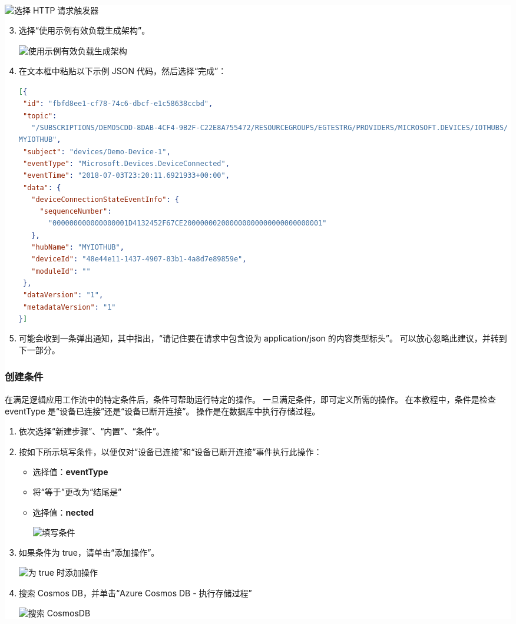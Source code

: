   ![选择 HTTP 请求触发器](./media/iot-hub-how-to-order-connection-state-events/http-request-trigger.png)

3. 选择“使用示例有效负载生成架构”。 

   ![使用示例有效负载生成架构](./media/iot-hub-how-to-order-connection-state-events/sample-payload.png)

4. 在文本框中粘贴以下示例 JSON 代码，然后选择“完成”：

   ```json
   [{
    "id": "fbfd8ee1-cf78-74c6-dbcf-e1c58638ccbd",
    "topic":
      "/SUBSCRIPTIONS/DEMO5CDD-8DAB-4CF4-9B2F-C22E8A755472/RESOURCEGROUPS/EGTESTRG/PROVIDERS/MICROSOFT.DEVICES/IOTHUBS/MYIOTHUB",
    "subject": "devices/Demo-Device-1",
    "eventType": "Microsoft.Devices.DeviceConnected",
    "eventTime": "2018-07-03T23:20:11.6921933+00:00",
    "data": {
      "deviceConnectionStateEventInfo": {
        "sequenceNumber":
          "000000000000000001D4132452F67CE200000002000000000000000000000001"
      },
      "hubName": "MYIOTHUB",
      "deviceId": "48e44e11-1437-4907-83b1-4a8d7e89859e",
      "moduleId": ""
    },
    "dataVersion": "1",
    "metadataVersion": "1"
   }]
   ```

5. 可能会收到一条弹出通知，其中指出，“请记住要在请求中包含设为 application/json 的内容类型标头”。 可以放心忽略此建议，并转到下一部分。 

### <a name="create-a-condition"></a>创建条件

在满足逻辑应用工作流中的特定条件后，条件可帮助运行特定的操作。 一旦满足条件，即可定义所需的操作。 在本教程中，条件是检查 eventType 是“设备已连接”还是“设备已断开连接”。 操作是在数据库中执行存储过程。 

1. 依次选择“新建步骤”、“内置”、“条件”。 

2. 按如下所示填写条件，以便仅对“设备已连接”和“设备已断开连接”事件执行此操作：

   * 选择值：**eventType**
   * 将“等于”更改为“结尾是”
   * 选择值：**nected**

     ![填写条件](./media/iot-hub-how-to-order-connection-state-events/condition-detail.png)

3. 如果条件为 true，请单击“添加操作”。
  
   ![为 true 时添加操作](./media/iot-hub-how-to-order-connection-state-events/action-if-true.png)

4. 搜索 Cosmos DB，并单击“Azure Cosmos DB - 执行存储过程”

   ![搜索 CosmosDB](./media/iot-hub-how-to-order-connection-state-events/cosmosDB-search.png)
